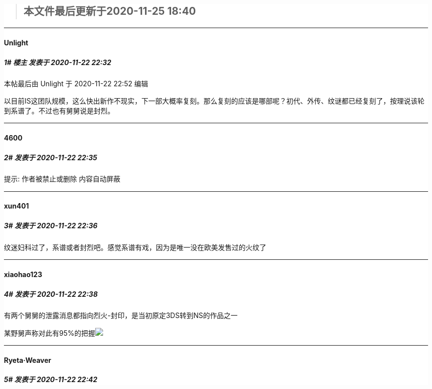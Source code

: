 > ## **本文件最后更新于2020-11-25 18:40** 



*****

####  Unlight  
##### 1#       楼主       发表于 2020-11-22 22:32



 本帖最后由 Unlight 于 2020-11-22 22:52 编辑 

以目前IS这团队规模，这么快出新作不现实，下一部大概率复刻。那么复刻的应该是哪部呢？初代、外传、纹谜都已经复刻了，按理说该轮到系谱了。不过也有舅舅说是封烈。







*****

####  4600  
##### 2#       发表于 2020-11-22 22:35

提示: 作者被禁止或删除 内容自动屏蔽



*****

####  xun401  
##### 3#       发表于 2020-11-22 22:36




纹迷妇科过了，系谱或者封烈吧。感觉系谱有戏，因为是唯一没在欧美发售过的火纹了







*****

####  xiaohao123  
##### 4#       发表于 2020-11-22 22:38




有两个舅舅的泄露消息都指向烈火-封印，是当初原定3DS转到NS的作品之一

某野舅声称对此有95%的把握<img src="https://static.saraba1st.com/image/smiley/face2017/067.png" referrerpolicy="no-referrer">







*****

####  Ryeta·Weaver  
##### 5#       发表于 2020-11-22 22:42
